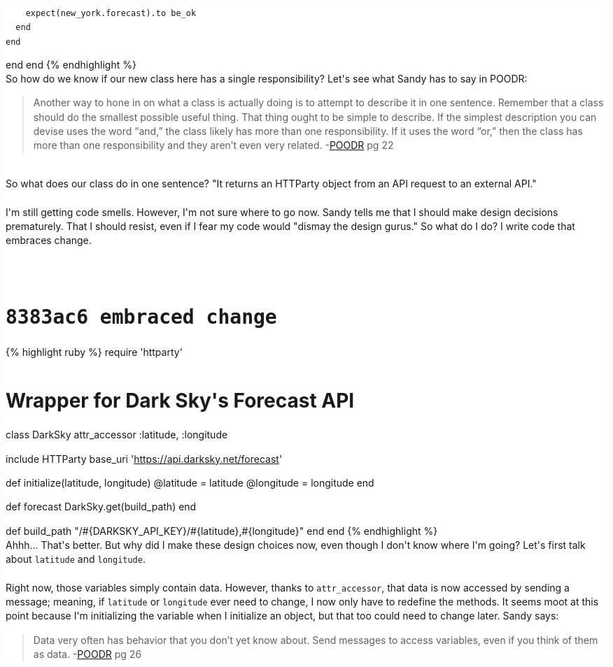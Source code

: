         expect(new_york.forecast).to be_ok
      end
    end
  end
end
{% endhighlight %}
<br>
So how do we know if our new class here has a single responsibility? Let's see what Sandy has to say in POODR: 

>Another way to hone in on what a class is actually doing is to attempt to describe it in one sentence. Remember that a class should do the smallest possible useful thing. That thing ought to be simple to describe. If the simplest description you can devise uses the word “and,” the class likely has more than one responsibility. If it uses the word “or,” then the class has more than one responsibility and they aren’t even very related. -[POODR](http://www.poodr.com/) pg 22

<br>
So what does our class do in one sentence? "It returns an HTTParty object from an API request to an external API."
<br><br>
I'm still getting code smells. However, I'm not sure where to go now. Sandy tells me that I should make design decisions prematurely. That I should resist, even if I fear my code would "dismay the design gurus." So what do I do? I write code that embraces change.
<br><br><br>
<pre><h1>8383ac6 embraced change</h1></pre>
{% highlight ruby %}
require 'httparty'

# Wrapper for Dark Sky's Forecast API
class DarkSky
 attr_accessor :latitude, :longitude

  include HTTParty
  base_uri 'https://api.darksky.net/forecast'

  def initialize(latitude, longitude)
    @latitude = latitude
    @longitude = longitude
  end

  def forecast
    DarkSky.get(build_path)
  end

  def build_path
   "/#{DARKSKY_API_KEY}/#{latitude},#{longitude}"
  end
end
{% endhighlight %}
<br>
Ahhh... That's better. But why did I make these design choices now, even though I don't know where I'm going? Let's first talk about `latitude` and `longitude`.
<br><br>
Right now, those variables simply contain data. However, thanks to `attr_accessor`, that data is now accessed by sending a message; meaning, if `latitude` or `longitude` ever need to change, I now only have to redefine the methods. It seems moot at this point because I'm initializing the variable when I initialize an object, but that too could need to change later. Sandy says:
> Data very often has behavior that you don’t yet know about. Send messages to access variables, even if you think of them as data. -[POODR](http://www.poodr.com/) pg 26

